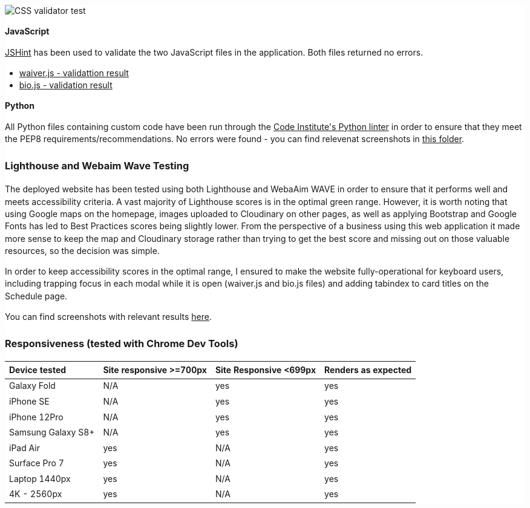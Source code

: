![CSS validator test](https://github.com/Agnieszka-21/namaste-django/blob/main/assets/validators/css_no_errors.png)

__JavaScript__

[JSHint](https://jshint.com/) has been used to validate the two JavaScript files in the application. Both files returned no errors.
- [waiver.js - validattion result](https://github.com/Agnieszka-21/namaste-django/blob/main/assets/validators/js_waiver_validator.png)
- [bio.js - validation result](https://github.com/Agnieszka-21/namaste-django/blob/main/assets/validators/js_bio_validator.png)

__Python__

All Python files containing custom code have been run through the [Code Institute's Python linter](https://pep8ci.herokuapp.com/#) in order to ensure that they meet the PEP8 requirements/recommendations. No errors were found - you can find relevenat screenshots in [this folder](https://github.com/Agnieszka-21/namaste-django/tree/main/assets/python_linter).


### Lighthouse and Webaim Wave Testing

The deployed website has been tested using both Lighthouse and WebaAim WAVE in order to ensure that it performs well and meets accessibility criteria. A vast majority of Lighthouse scores is in the optimal green range. However, it is worth noting that using Google maps on the homepage, images uploaded to Cloudinary on other pages, as well as applying Bootstrap and Google Fonts has led to Best Practices scores being slightly lower. From the perspective of a business using this web application it made more sense to keep the map and Cloudinary storage rather than trying to get the best score and missing out on those valuable resources, so the decision was simple. 

In order to keep accessibility scores in the optimal range, I ensured to make the website fully-operational for keyboard users, including trapping focus in each modal while it is open (waiver.js and bio.js files) and adding tabindex to card titles on the Schedule page.

You can find screenshots with relevant results [here](https://github.com/Agnieszka-21/namaste-django/tree/main/assets/lighthouse_wave).


### Responsiveness (tested with Chrome Dev Tools)

| Device tested | Site responsive >=700px |	Site Responsive <699px |Renders as expected |
| :------------ | :---------------------- | :--------------------- | :----------------- |
|Galaxy Fold | N/A | yes | yes |
|iPhone SE | N/A | yes | yes |
|iPhone 12Pro | N/A | yes | yes |
|Samsung Galaxy S8+	| N/A | yes	| yes |
|iPad Air | yes	| N/A | yes |
|Surface Pro 7 | yes | N/A | yes |
|Laptop 1440px | yes | N/A | yes |
|4K - 2560px | yes | N/A | yes |
